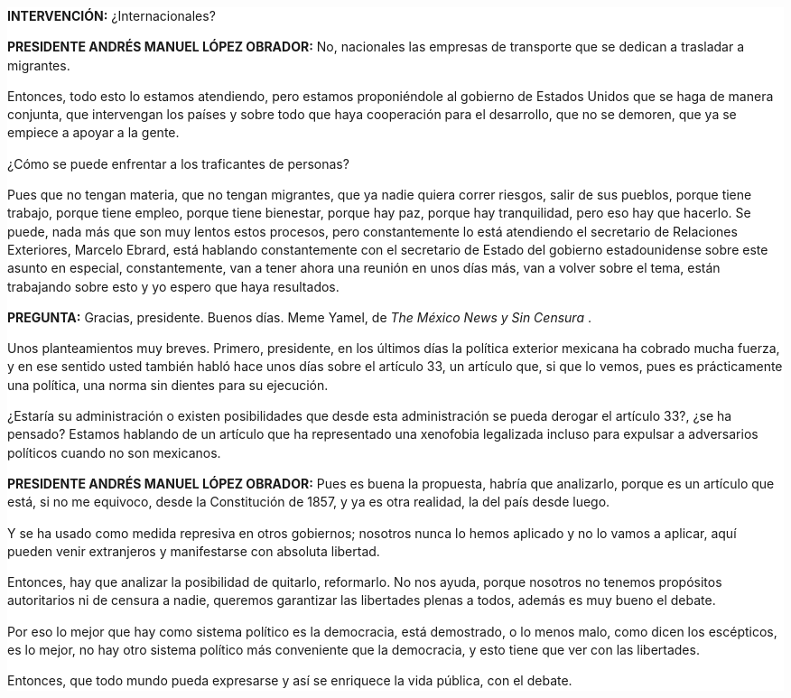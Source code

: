 **INTERVENCIÓN:** ¿Internacionales?

**PRESIDENTE ANDRÉS MANUEL LÓPEZ OBRADOR:** No, nacionales las empresas de
transporte que se dedican a trasladar a migrantes.

Entonces, todo esto lo estamos atendiendo, pero estamos proponiéndole al
gobierno de Estados Unidos que se haga de manera conjunta, que intervengan los
países y sobre todo que haya cooperación para el desarrollo, que no se
demoren, que ya se empiece a apoyar a la gente.

¿Cómo se puede enfrentar a los traficantes de personas?

Pues que no tengan materia, que no tengan migrantes, que ya nadie quiera
correr riesgos, salir de sus pueblos, porque tiene trabajo, porque tiene
empleo, porque tiene bienestar, porque hay paz, porque hay tranquilidad, pero
eso hay que hacerlo. Se puede, nada más que son muy lentos estos procesos,
pero constantemente lo está atendiendo el secretario de Relaciones Exteriores,
Marcelo Ebrard, está hablando constantemente con el secretario de Estado del
gobierno estadounidense sobre este asunto en especial, constantemente, van a
tener ahora una reunión en unos días más, van a volver sobre el tema, están
trabajando sobre esto y yo espero que haya resultados.

**PREGUNTA:** Gracias, presidente. Buenos días. Meme Yamel, de _The México
News y Sin Censura_ .

Unos planteamientos muy breves. Primero, presidente, en los últimos días la
política exterior mexicana ha cobrado mucha fuerza, y en ese sentido usted
también habló hace unos días sobre el artículo 33, un artículo que, si que lo
vemos, pues es prácticamente una política, una norma sin dientes para su
ejecución.

¿Estaría su administración o existen posibilidades que desde esta
administración se pueda derogar el artículo 33?, ¿se ha pensado? Estamos
hablando de un artículo que ha representado una xenofobia legalizada incluso
para expulsar a adversarios políticos cuando no son mexicanos.

**PRESIDENTE ANDRÉS MANUEL LÓPEZ OBRADOR:** Pues es buena la propuesta, habría
que analizarlo, porque es un artículo que está, si no me equivoco, desde la
Constitución de 1857, y ya es otra realidad, la del país desde luego.

Y se ha usado como medida represiva en otros gobiernos; nosotros nunca lo
hemos aplicado y no lo vamos a aplicar, aquí pueden venir extranjeros y
manifestarse con absoluta libertad.

Entonces, hay que analizar la posibilidad de quitarlo, reformarlo. No nos
ayuda, porque nosotros no tenemos propósitos autoritarios ni de censura a
nadie, queremos garantizar las libertades plenas a todos, además es muy bueno
el debate.

Por eso lo mejor que hay como sistema político es la democracia, está
demostrado, o lo menos malo, como dicen los escépticos, es lo mejor, no hay
otro sistema político más conveniente que la democracia, y esto tiene que ver
con las libertades.

Entonces, que todo mundo pueda expresarse y así se enriquece la vida pública,
con el debate.
